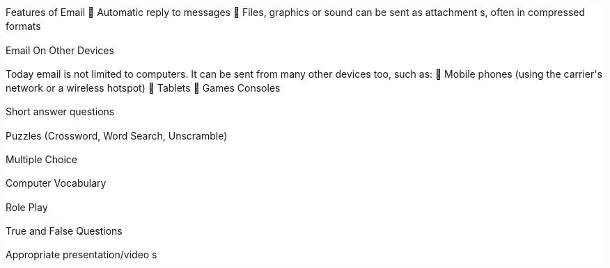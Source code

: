 Features of Email 
 
Automatic 
reply to 
messages 
 
Files, graphics 
or sound can 
be sent 
as attachment
s, often in 
compressed 
formats 
 
Email On Other Devices 
 
Today email is not 
limited to computers. It 
can be sent from many 
other devices too, such 
as: 
 
Mobile phones 
(using the 
carrier's 
network or a 
wireless 
hotspot) 
 
Tablets 
 
Games 
Consoles 
 
 
Short answer 
questions 
 
Puzzles 
(Crossword, Word 
Search, 
Unscramble) 
 
Multiple Choice  
 
Computer 
Vocabulary 
 
Role Play  
 
True and False 
Questions 
 
Appropriate 
presentation/video
s  
 